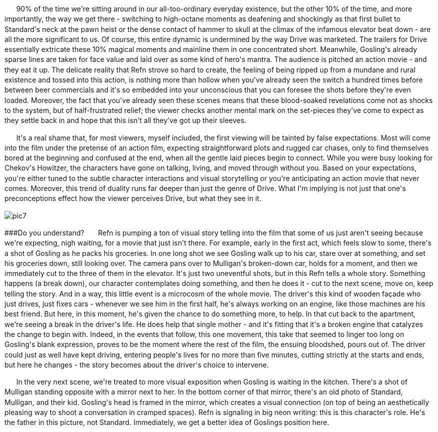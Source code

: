 &nbsp;&nbsp;&nbsp;&nbsp;&nbsp;&nbsp;90% of the time we're sitting around in our all-too-ordinary everyday existence, but the other 10% of the time, and more importantly, the way we get there - switching to high-octane moments as deafening and shockingly as that first bullet to Standard's neck at the pawn heist or the dense contact of hammer to skull at the climax of the infamous elevator beat down - are all the more significant to us. Of course, this entire dynamic is undermined by the way Drive was marketed. The trailers for Drive essentially extricate these 10% magical moments and mainline them in one concentrated short. Meanwhile, Gosling's already sparse lines are taken for face value and laid over as some kind of hero's mantra. The audience is pitched an action movie - and they eat it up. The delicate reality that Refn strove so hard to create, the feeling of being ripped up from a mundane and rural existence and tossed into this action, is nothing more than hollow when you've already seen the switch a hundred times before between beer commercials and it's so embedded into your unconscious that you can foresee the shots before they're even loaded. Moreover, the fact that you've already seen these scenes means that these blood-soaked revelations come not as shocks to the system, but of half-frustrated relief; the viewer checks another mental mark on the set-pieces they've come to expect as they settle back in and hope that this isn't all they've got up their sleeves. 
	
&nbsp;&nbsp;&nbsp;&nbsp;&nbsp;&nbsp;It's a real shame that, for most viewers, myself included, the first viewing will be tainted by false expectations. Most will come into the film under the pretense of an action film, expecting straightforward plots and rugged car chases, only to find themselves bored at the beginning and confused at the end, when all the gentle laid pieces begin to connect. While you were busy looking for Chekov's Howitzer, the characters have gone on talking, living, and moved through without you. Based on your expectations, you're either tuned to the subtle character interactions and visual storytelling or you're anticipating an action movie that never comes. Moreover, this trend of duality runs far deeper than just the genre of Drive. What I'm implying is not just that one's preconceptions effect how the viewer perceives Drive, but what they see in it.

![pic7](https://s3.amazonaws.com/moviegoer/uploads/inchoate/Drive/drive7.jpg)

###Do you understand?
&nbsp;&nbsp;&nbsp;&nbsp;&nbsp;&nbsp;Refn is pumping a ton of visual story telling into the film that some of us just aren't seeing because we're expecting, nigh waiting, for a movie that just isn't there. For example, early in the first act, which feels slow to some, there's a shot of Gosling as he packs his groceries. In one long shot we see Gosling walk up to his car, stare over at something, and set his groceries down, still looking over. The camera pans over to Mulligan's broken-down car, holds for a moment, and then we immediately cut to the three of them in the elevator. It's just two uneventful shots, but in this Refn tells a whole story. Something happens (a break down), our character contemplates doing something, and then he does it - cut to the next scene, move on, keep telling the story. And in a way, this little event is a microcosm of the whole movie. The driver's this kind of wooden façade who just drives, just fixes cars - whenever we see him in the first half, he's always working on an engine, like those machines are his best friend. But here, in this moment, he's given the chance to do something more, to help. In that cut back to the apartment, we're seeing a break in the driver's life. He does help that single mother - and it's fitting that it's a broken engine that catalyzes the change to begin with. Indeed, in the events that follow, this one movement, this take that seemed to linger too long on Gosling's blank expression, proves to be the moment where the rest of the film, the ensuing bloodshed, pours out of. The driver could just as well have kept driving, entering people's lives for no more than five minutes, cutting strictly at the starts and ends, but here he changes - the story becomes about the driver's choice to intervene.
	
&nbsp;&nbsp;&nbsp;&nbsp;&nbsp;&nbsp;In the very next scene, we're treated to more visual exposition when Gosling is waiting in the kitchen. There's a shot of Mulligan standing opposite with a mirror next to her. In the bottom corner of that mirror, there's an old photo of Standard, Mulligan, and their kid. Gosling's head is framed in the mirror, which creates a visual connection (on top of being an aesthetically pleasing way to shoot a conversation in cramped spaces). Refn is signaling in big neon writing: this is this character's role. He's the father in this picture, not Standard. Immediately, we get a better idea of Goslings position here.
	